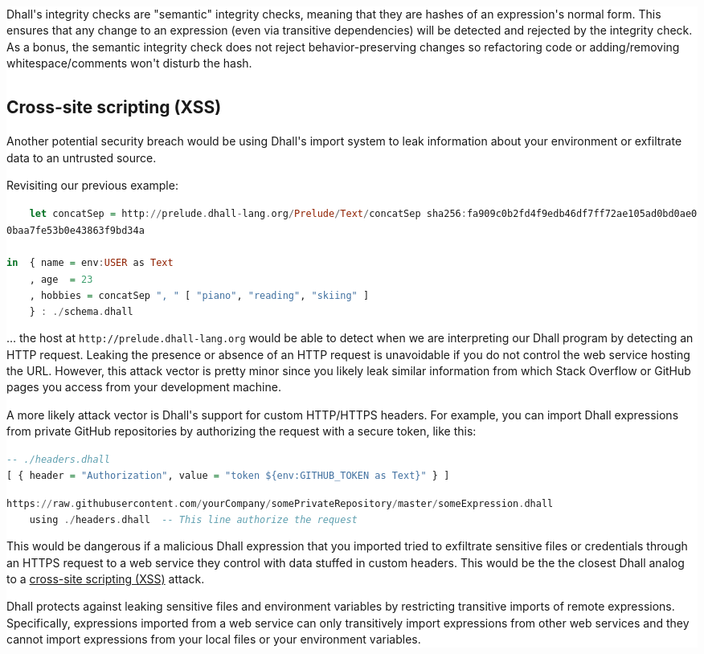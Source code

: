 Dhall's integrity checks are "semantic" integrity checks, meaning that they are
hashes of an expression's normal form.  This ensures that any change to an
expression (even via transitive dependencies) will be detected and rejected by
the integrity check.  As a bonus, the semantic integrity check does not reject
behavior-preserving changes so refactoring code or adding/removing
whitespace/comments won't disturb the hash.

## Cross-site scripting (XSS)

Another potential security breach would be using Dhall's import system to leak
information about your environment or exfiltrate data to an untrusted source.

Revisiting our previous example:

```haskell
    let concatSep = http://prelude.dhall-lang.org/Prelude/Text/concatSep sha256:fa909c0b2fd4f9edb46df7ff72ae105ad0bd0ae00baa7fe53b0e43863f9bd34a

in  { name = env:USER as Text
    , age  = 23
    , hobbies = concatSep ", " [ "piano", "reading", "skiing" ]
    } : ./schema.dhall
```

... the host at `http://prelude.dhall-lang.org` would be able to detect when we
are interpreting our Dhall program by detecting an HTTP request.  Leaking the
presence or absence of an HTTP request is unavoidable if you do not control the
web service hosting the URL.  However, this attack vector is pretty minor since
you likely leak similar information from which Stack Overflow or GitHub pages
you access from your development machine.

A more likely attack vector is Dhall's support for custom HTTP/HTTPS headers.
For example, you can import Dhall expressions from private GitHub repositories
by authorizing the request with a secure token, like this:

```haskell
-- ./headers.dhall
[ { header = "Authorization", value = "token ${env:GITHUB_TOKEN as Text}" } ]
```

```haskell
https://raw.githubusercontent.com/yourCompany/somePrivateRepository/master/someExpression.dhall
    using ./headers.dhall  -- This line authorize the request
```

This would be dangerous if a malicious Dhall expression that you imported tried
to exfiltrate sensitive files or credentials through an HTTPS request to a web
service they control with data stuffed in custom headers.  This would be the
the closest Dhall analog to a [cross-site scripting (XSS)][xss] attack.

Dhall protects against leaking sensitive files and environment variables by
restricting transitive imports of remote expressions.  Specifically, expressions
imported from a web service can only transitively import expressions from other
web services and they cannot import expressions from your local files or
your environment variables.


[danluu]: https://danluu.com/postmortem-lessons/
[django]: https://docs.djangoproject.com/en/2.0/topics/settings/
[hcl]: https://www.terraform.io/docs/configuration/syntax.html
[jsonnet]: http://jsonnet.org/
[json-schema]: http://json-schema.org/
[json-tutorial]: https://github.com/dhall-lang/dhall-lang/wiki/Getting-started:-Generate-JSON-or-YAML
[programmable]: https://github.com/dhall-lang/dhall-lang/wiki/Programmable-configuration-files
[sass]: http://sass-lang.com/
[sbt]: https://www.scala-sbt.org/
[webpack]: https://webpack.js.org/configuration/configuration-languages/
[total]: https://en.wikipedia.org/wiki/Total_functional_programming
[xss]: https://en.wikipedia.org/wiki/Cross-site_scripting